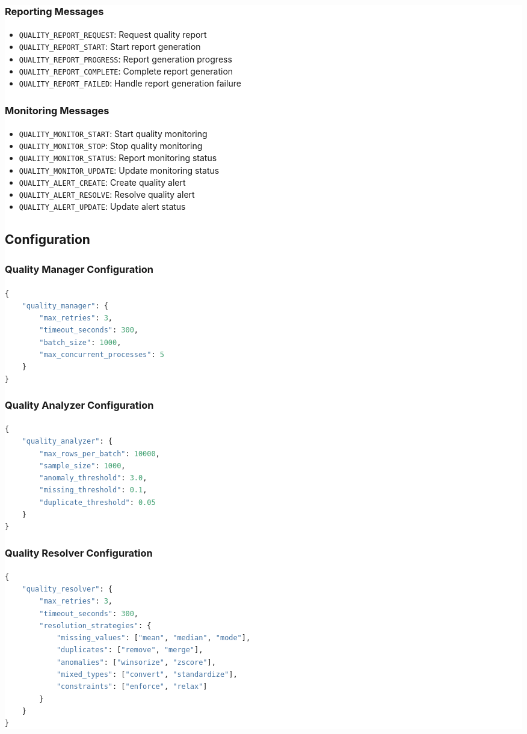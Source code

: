 ### Reporting Messages

- `QUALITY_REPORT_REQUEST`: Request quality report
- `QUALITY_REPORT_START`: Start report generation
- `QUALITY_REPORT_PROGRESS`: Report generation progress
- `QUALITY_REPORT_COMPLETE`: Complete report generation
- `QUALITY_REPORT_FAILED`: Handle report generation failure

### Monitoring Messages

- `QUALITY_MONITOR_START`: Start quality monitoring
- `QUALITY_MONITOR_STOP`: Stop quality monitoring
- `QUALITY_MONITOR_STATUS`: Report monitoring status
- `QUALITY_MONITOR_UPDATE`: Update monitoring status
- `QUALITY_ALERT_CREATE`: Create quality alert
- `QUALITY_ALERT_RESOLVE`: Resolve quality alert
- `QUALITY_ALERT_UPDATE`: Update alert status

## Configuration

### Quality Manager Configuration

```python
{
    "quality_manager": {
        "max_retries": 3,
        "timeout_seconds": 300,
        "batch_size": 1000,
        "max_concurrent_processes": 5
    }
}
```

### Quality Analyzer Configuration

```python
{
    "quality_analyzer": {
        "max_rows_per_batch": 10000,
        "sample_size": 1000,
        "anomaly_threshold": 3.0,
        "missing_threshold": 0.1,
        "duplicate_threshold": 0.05
    }
}
```

### Quality Resolver Configuration

```python
{
    "quality_resolver": {
        "max_retries": 3,
        "timeout_seconds": 300,
        "resolution_strategies": {
            "missing_values": ["mean", "median", "mode"],
            "duplicates": ["remove", "merge"],
            "anomalies": ["winsorize", "zscore"],
            "mixed_types": ["convert", "standardize"],
            "constraints": ["enforce", "relax"]
        }
    }
}
```
